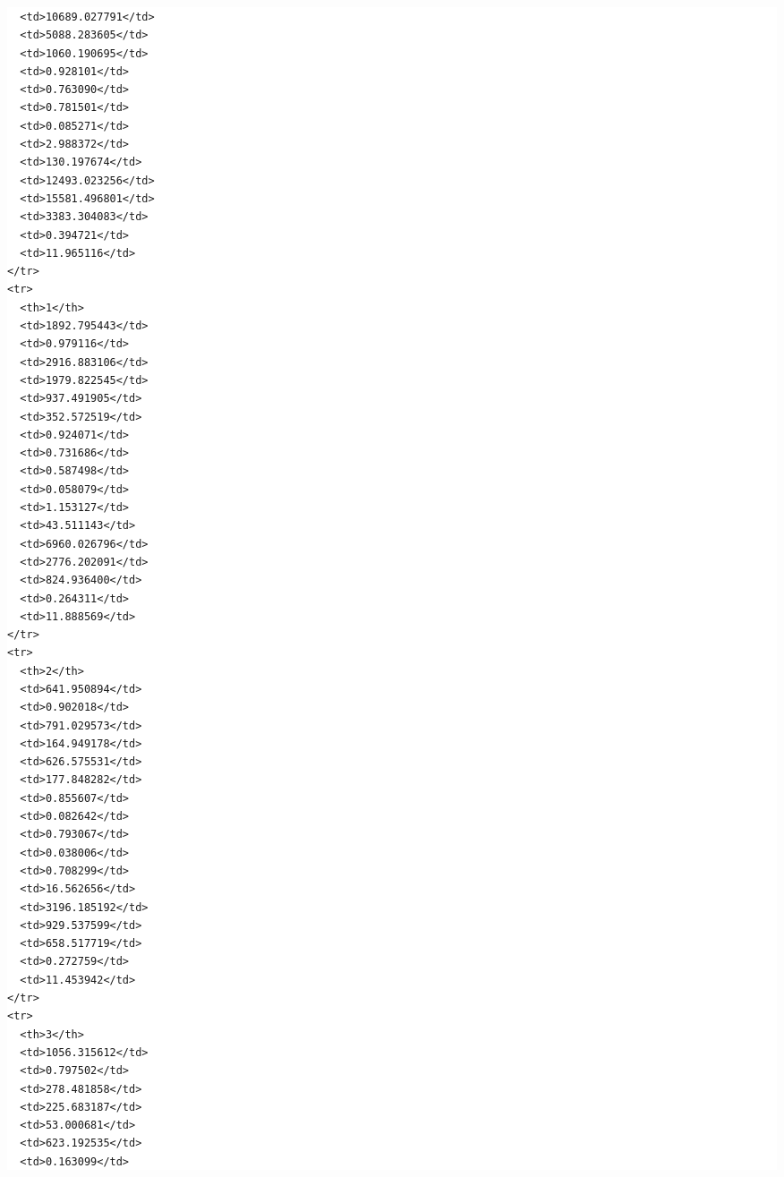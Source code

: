       <td>10689.027791</td>
      <td>5088.283605</td>
      <td>1060.190695</td>
      <td>0.928101</td>
      <td>0.763090</td>
      <td>0.781501</td>
      <td>0.085271</td>
      <td>2.988372</td>
      <td>130.197674</td>
      <td>12493.023256</td>
      <td>15581.496801</td>
      <td>3383.304083</td>
      <td>0.394721</td>
      <td>11.965116</td>
    </tr>
    <tr>
      <th>1</th>
      <td>1892.795443</td>
      <td>0.979116</td>
      <td>2916.883106</td>
      <td>1979.822545</td>
      <td>937.491905</td>
      <td>352.572519</td>
      <td>0.924071</td>
      <td>0.731686</td>
      <td>0.587498</td>
      <td>0.058079</td>
      <td>1.153127</td>
      <td>43.511143</td>
      <td>6960.026796</td>
      <td>2776.202091</td>
      <td>824.936400</td>
      <td>0.264311</td>
      <td>11.888569</td>
    </tr>
    <tr>
      <th>2</th>
      <td>641.950894</td>
      <td>0.902018</td>
      <td>791.029573</td>
      <td>164.949178</td>
      <td>626.575531</td>
      <td>177.848282</td>
      <td>0.855607</td>
      <td>0.082642</td>
      <td>0.793067</td>
      <td>0.038006</td>
      <td>0.708299</td>
      <td>16.562656</td>
      <td>3196.185192</td>
      <td>929.537599</td>
      <td>658.517719</td>
      <td>0.272759</td>
      <td>11.453942</td>
    </tr>
    <tr>
      <th>3</th>
      <td>1056.315612</td>
      <td>0.797502</td>
      <td>278.481858</td>
      <td>225.683187</td>
      <td>53.000681</td>
      <td>623.192535</td>
      <td>0.163099</td>